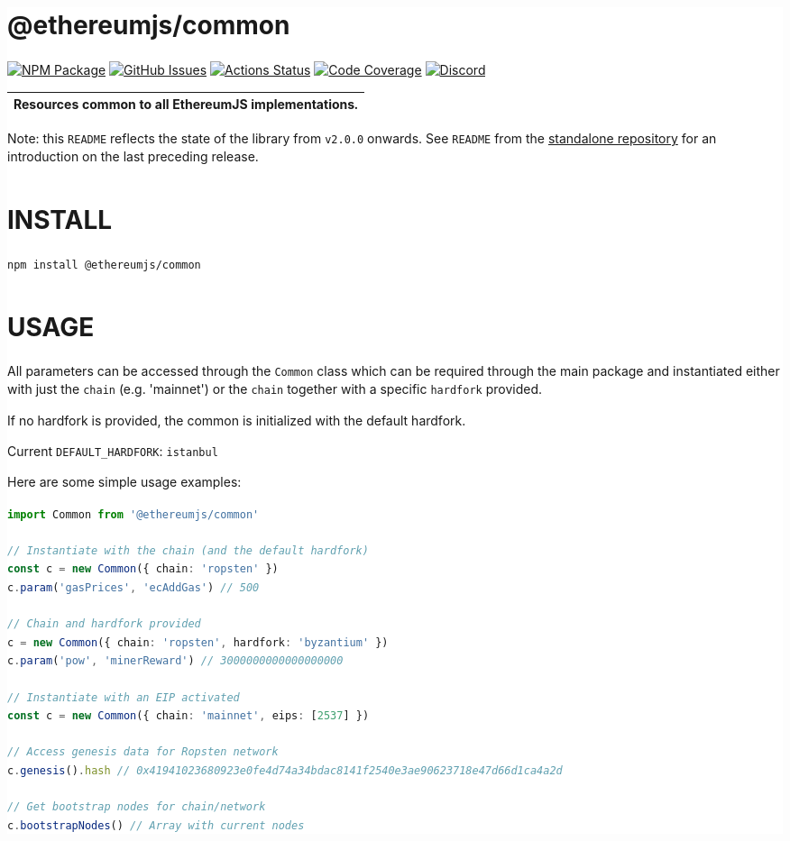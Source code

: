 # @ethereumjs/common

[![NPM Package][common-npm-badge]][common-npm-link]
[![GitHub Issues][common-issues-badge]][common-issues-link]
[![Actions Status][common-actions-badge]][common-actions-link]
[![Code Coverage][common-coverage-badge]][common-coverage-link]
[![Discord][discord-badge]][discord-link]

| Resources common to all EthereumJS implementations. |
| --- |

Note: this `README` reflects the state of the library from `v2.0.0` onwards. See `README` from the [standalone repository](https://github.com/ethereumjs/ethereumjs-common) for an introduction on the last preceding release.

# INSTALL

`npm install @ethereumjs/common`

# USAGE

All parameters can be accessed through the `Common` class which can be required through the
main package and instantiated either with just the `chain` (e.g. 'mainnet') or the `chain`
together with a specific `hardfork` provided.

If no hardfork is provided, the common is initialized with the default hardfork.

Current `DEFAULT_HARDFORK`: `istanbul`

Here are some simple usage examples:

```typescript
import Common from '@ethereumjs/common'

// Instantiate with the chain (and the default hardfork)
const c = new Common({ chain: 'ropsten' })
c.param('gasPrices', 'ecAddGas') // 500

// Chain and hardfork provided
c = new Common({ chain: 'ropsten', hardfork: 'byzantium' })
c.param('pow', 'minerReward') // 3000000000000000000

// Instantiate with an EIP activated
const c = new Common({ chain: 'mainnet', eips: [2537] })

// Access genesis data for Ropsten network
c.genesis().hash // 0x41941023680923e0fe4d74a34bdac8141f2540e3ae90623718e47d66d1ca4a2d

// Get bootstrap nodes for chain/network
c.bootstrapNodes() // Array with current nodes
```


[discord-badge]: https://img.shields.io/static/v1?logo=discord&label=discord&message=Join&color=blue
[discord-link]: https://discord.gg/TNwARpR
[common-npm-badge]: https://img.shields.io/npm/v/@ethereumjs/common.svg
[common-npm-link]: https://www.npmjs.com/package/@ethereumjs/common
[common-issues-badge]: https://img.shields.io/github/issues/ethereumjs/ethereumjs-monorepo/package:%20common?label=issues
[common-issues-link]: https://github.com/ethereumjs/ethereumjs-monorepo/issues?q=is%3Aopen+is%3Aissue+label%3A"package%3A+common"
[common-actions-badge]: https://github.com/ethereumjs/ethereumjs-monorepo/workflows/Common/badge.svg
[common-actions-link]: https://github.com/ethereumjs/ethereumjs-monorepo/actions?query=workflow%3A%22Common%22
[common-coverage-badge]: https://codecov.io/gh/ethereumjs/ethereumjs-monorepo/branch/master/graph/badge.svg?flag=common
[common-coverage-link]: https://codecov.io/gh/ethereumjs/ethereumjs-monorepo/tree/master/packages/common
